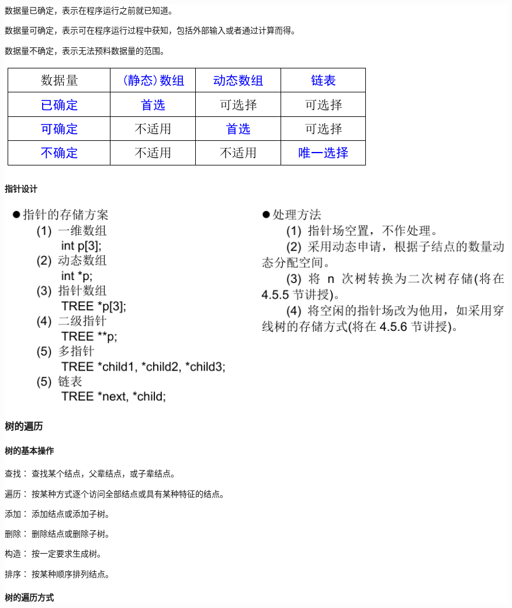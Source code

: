 数据量已确定，表示在程序运行之前就已知道。   

数据量可确定，表示可在程序运行过程中获知，包括外部输入或者通过计算而得。   

数据量不确定，表示无法预料数据量的范围。

![image-20240621201417241](img/image-20240621201417241.png)

#### 指针设计

![image-20240621201508494](img/image-20240621201508494.png)

### 树的遍历

#### 树的基本操作  

查找： 查找某个结点，父辈结点，或子辈结点。  

遍历： 按某种方式逐个访问全部结点或具有某种特征的结点。  

添加： 添加结点或添加子树。  

删除： 删除结点或删除子树。  

构造： 按一定要求生成树。  

排序： 按某种顺序排列结点。 

#### 树的遍历方式
